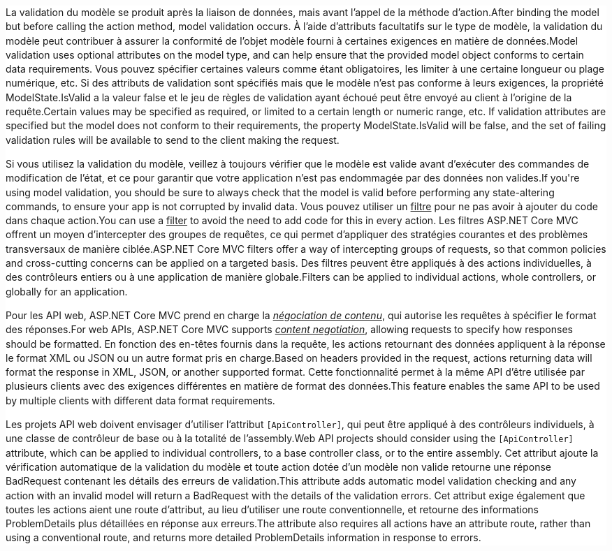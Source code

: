 <span data-ttu-id="d2ad0-170">La validation du modèle se produit après la liaison de données, mais avant l’appel de la méthode d’action.</span><span class="sxs-lookup"><span data-stu-id="d2ad0-170">After binding the model but before calling the action method, model validation occurs.</span></span> <span data-ttu-id="d2ad0-171">À l’aide d’attributs facultatifs sur le type de modèle, la validation du modèle peut contribuer à assurer la conformité de l’objet modèle fourni à certaines exigences en matière de données.</span><span class="sxs-lookup"><span data-stu-id="d2ad0-171">Model validation uses optional attributes on the model type, and can help ensure that the provided model object conforms to certain data requirements.</span></span> <span data-ttu-id="d2ad0-172">Vous pouvez spécifier certaines valeurs comme étant obligatoires, les limiter à une certaine longueur ou plage numérique, etc. Si des attributs de validation sont spécifiés mais que le modèle n’est pas conforme à leurs exigences, la propriété ModelState.IsValid a la valeur false et le jeu de règles de validation ayant échoué peut être envoyé au client à l’origine de la requête.</span><span class="sxs-lookup"><span data-stu-id="d2ad0-172">Certain values may be specified as required, or limited to a certain length or numeric range, etc. If validation attributes are specified but the model does not conform to their requirements, the property ModelState.IsValid will be false, and the set of failing validation rules will be available to send to the client making the request.</span></span>

<span data-ttu-id="d2ad0-173">Si vous utilisez la validation du modèle, veillez à toujours vérifier que le modèle est valide avant d’exécuter des commandes de modification de l’état, et ce pour garantir que votre application n’est pas endommagée par des données non valides.</span><span class="sxs-lookup"><span data-stu-id="d2ad0-173">If you're using model validation, you should be sure to always check that the model is valid before performing any state-altering commands, to ensure your app is not corrupted by invalid data.</span></span> <span data-ttu-id="d2ad0-174">Vous pouvez utiliser un [filtre](/aspnet/core/mvc/controllers/filters) pour ne pas avoir à ajouter du code dans chaque action.</span><span class="sxs-lookup"><span data-stu-id="d2ad0-174">You can use a [filter](/aspnet/core/mvc/controllers/filters) to avoid the need to add code for this in every action.</span></span> <span data-ttu-id="d2ad0-175">Les filtres ASP.NET Core MVC offrent un moyen d’intercepter des groupes de requêtes, ce qui permet d’appliquer des stratégies courantes et des problèmes transversaux de manière ciblée.</span><span class="sxs-lookup"><span data-stu-id="d2ad0-175">ASP.NET Core MVC filters offer a way of intercepting groups of requests, so that common policies and cross-cutting concerns can be applied on a targeted basis.</span></span> <span data-ttu-id="d2ad0-176">Des filtres peuvent être appliqués à des actions individuelles, à des contrôleurs entiers ou à une application de manière globale.</span><span class="sxs-lookup"><span data-stu-id="d2ad0-176">Filters can be applied to individual actions, whole controllers, or globally for an application.</span></span>

<span data-ttu-id="d2ad0-177">Pour les API web, ASP.NET Core MVC prend en charge la [_négociation de contenu_](/aspnet/core/mvc/models/formatting), qui autorise les requêtes à spécifier le format des réponses.</span><span class="sxs-lookup"><span data-stu-id="d2ad0-177">For web APIs, ASP.NET Core MVC supports [_content negotiation_](/aspnet/core/mvc/models/formatting), allowing requests to specify how responses should be formatted.</span></span> <span data-ttu-id="d2ad0-178">En fonction des en-têtes fournis dans la requête, les actions retournant des données appliquent à la réponse le format XML ou JSON ou un autre format pris en charge.</span><span class="sxs-lookup"><span data-stu-id="d2ad0-178">Based on headers provided in the request, actions returning data will format the response in XML, JSON, or another supported format.</span></span> <span data-ttu-id="d2ad0-179">Cette fonctionnalité permet à la même API d’être utilisée par plusieurs clients avec des exigences différentes en matière de format des données.</span><span class="sxs-lookup"><span data-stu-id="d2ad0-179">This feature enables the same API to be used by multiple clients with different data format requirements.</span></span>

<span data-ttu-id="d2ad0-180">Les projets API web doivent envisager d’utiliser l’attribut `[ApiController]`, qui peut être appliqué à des contrôleurs individuels, à une classe de contrôleur de base ou à la totalité de l’assembly.</span><span class="sxs-lookup"><span data-stu-id="d2ad0-180">Web API projects should consider using the `[ApiController]` attribute, which can be applied to individual controllers, to a base controller class, or to the entire assembly.</span></span> <span data-ttu-id="d2ad0-181">Cet attribut ajoute la vérification automatique de la validation du modèle et toute action dotée d’un modèle non valide retourne une réponse BadRequest contenant les détails des erreurs de validation.</span><span class="sxs-lookup"><span data-stu-id="d2ad0-181">This attribute adds automatic model validation checking and any action with an invalid model will return a BadRequest with the details of the validation errors.</span></span> <span data-ttu-id="d2ad0-182">Cet attribut exige également que toutes les actions aient une route d’attribut, au lieu d’utiliser une route conventionnelle, et retourne des informations ProblemDetails plus détaillées en réponse aux erreurs.</span><span class="sxs-lookup"><span data-stu-id="d2ad0-182">The attribute also requires all actions have an attribute route, rather than using a conventional route, and returns more detailed ProblemDetails information in response to errors.</span></span>
